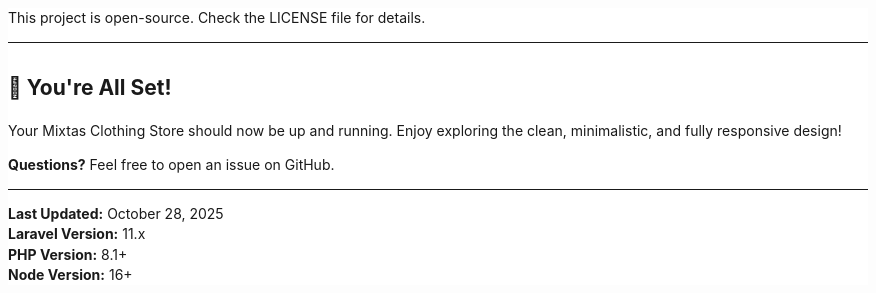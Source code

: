 This project is open-source. Check the LICENSE file for details.

---

## 🎉 You're All Set!

Your Mixtas Clothing Store should now be up and running. Enjoy exploring the clean, minimalistic, and fully responsive design!

**Questions?** Feel free to open an issue on GitHub.

---

**Last Updated:** October 28, 2025  
**Laravel Version:** 11.x  
**PHP Version:** 8.1+  
**Node Version:** 16+

